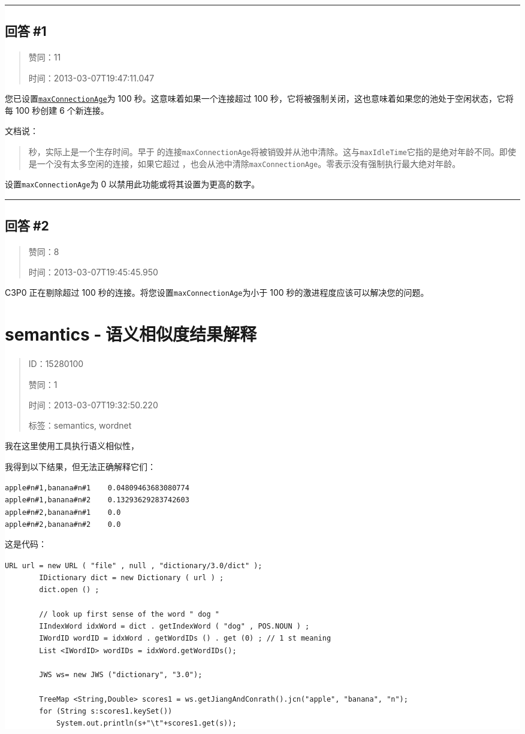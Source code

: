 * * *

## 回答 #1

> 赞同：11
> 
> 时间：2013-03-07T19:47:11.047

您已设置[`maxConnectionAge`](http://www.mchange.com/projects/c3p0/#maxConnectionAge)为 100 秒。这意味着如果一个连接超过 100 秒，它将被强制关闭，这也意味着如果您的池处于空闲状态，它将每 100 秒创建 6 个新连接。

文档说：

> 秒，实际上是一个生存时间。早于 的连接`maxConnectionAge`将被销毁并从池中清除。这与`maxIdleTime`它指的是绝对年龄不同。即使是一个没有太多空闲的连接，如果它超过 ，也会从池中清除`maxConnectionAge`。零表示没有强制执行最大绝对年龄。

设置`maxConnectionAge`为 0 以禁用此功能或将其设置为更高的数字。

* * *

## 回答 #2

> 赞同：8
> 
> 时间：2013-03-07T19:45:45.950

C3P0 正在剔除超过 100 秒的连接。将您设置`maxConnectionAge`为小于 100 秒的激进程度应该可以解决您的问题。

# semantics - 语义相似度结果解释

> ID：15280100
> 
> 赞同：1
> 
> 时间：2013-03-07T19:32:50.220
> 
> 标签：semantics, wordnet

我在这里使用工具执行语义相似性，

我得到以下结果，但无法正确解释它们：

```
apple#n#1,banana#n#1    0.04809463683080774
apple#n#1,banana#n#2    0.13293629283742603
apple#n#2,banana#n#1    0.0
apple#n#2,banana#n#2    0.0 
```

这是代码：

```
URL url = new URL ( "file" , null , "dictionary/3.0/dict" );
        IDictionary dict = new Dictionary ( url ) ;
        dict.open () ;

        // look up first sense of the word " dog "
        IIndexWord idxWord = dict . getIndexWord ( "dog" , POS.NOUN ) ;
        IWordID wordID = idxWord . getWordIDs () . get (0) ; // 1 st meaning
        List <IWordID> wordIDs = idxWord.getWordIDs();

        JWS ws= new JWS ("dictionary", "3.0");

        TreeMap <String,Double> scores1 = ws.getJiangAndConrath().jcn("apple", "banana", "n");
        for (String s:scores1.keySet())
            System.out.println(s+"\t"+scores1.get(s)); 
```
